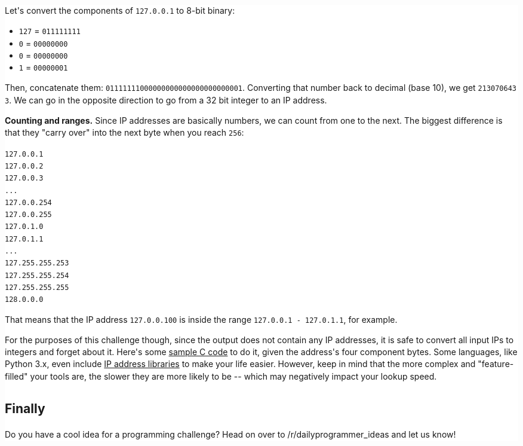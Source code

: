Let's convert the components of `127.0.0.1` to 8-bit binary:

- `127` = `011111111`
- `0` = `00000000`
- `0` = `00000000`
- `1` = `00000001`

Then, concatenate them: `01111111000000000000000000000001`. Converting
that number back to decimal (base 10), we get `2130706433`. We can go
in the opposite direction to go from a 32 bit integer to an IP
address.

**Counting and ranges.** Since IP addresses are basically numbers, we can
count from one to the next. The biggest difference is that they "carry
over" into the next byte when you reach `256`:

    127.0.0.1
	127.0.0.2
	127.0.0.3
	...
	127.0.0.254
	127.0.0.255
	127.0.1.0
	127.0.1.1
	...
	127.255.255.253
	127.255.255.254
	127.255.255.255
	128.0.0.0

That means that the IP address `127.0.0.100` is inside the range
`127.0.0.1 - 127.0.1.1`, for example.

For the purposes of this challenge though, since the output does not
contain any IP addresses, it is safe to convert all input IPs to
integers and forget about it. Here's some
[sample C code](https://gist.github.com/fsufitch/ba893ce1eefd93bd1f9c)
to do it, given the address's four component bytes. Some languages,
like Python 3.x, even include
[IP address libraries](https://docs.python.org/3/howto/ipaddress.html)
to make your life easier. However, keep in mind that the more complex 
and "feature-filled" your tools are, the slower they are more likely to be --
which may negatively impact your lookup speed.

Finally
-------

Do you have a cool idea for a programming challenge? Head on over to /r/dailyprogrammer_ideas and let us know!